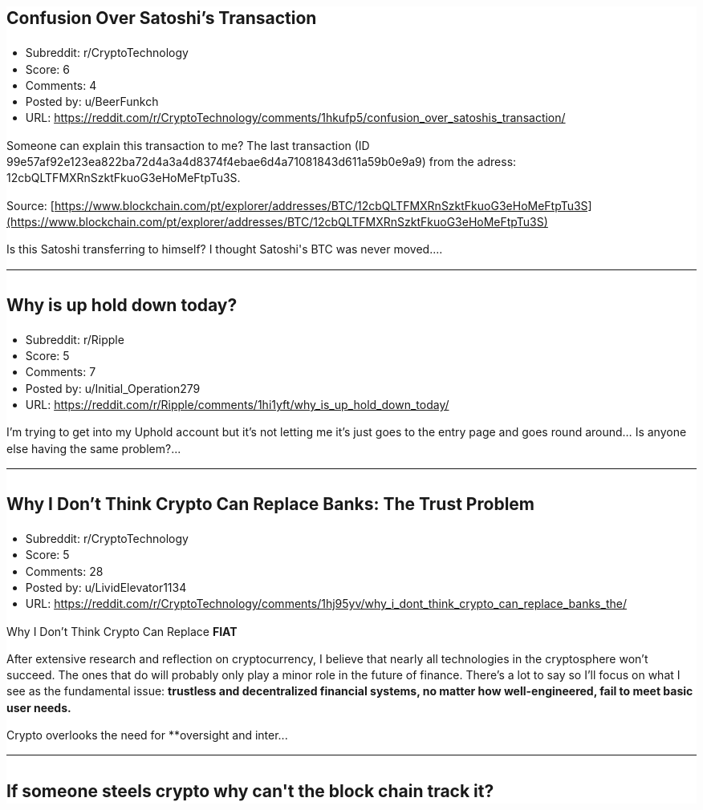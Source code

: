 ## Confusion Over Satoshi’s Transaction

- Subreddit: r/CryptoTechnology
- Score: 6
- Comments: 4
- Posted by: u/BeerFunkch
- URL: https://reddit.com/r/CryptoTechnology/comments/1hkufp5/confusion_over_satoshis_transaction/

Someone can explain this transaction to me? The last transaction (ID 99e57af92e123ea822ba72d4a3a4d8374f4ebae6d4a71081843d611a59b0e9a9) from the adress: 12cbQLTFMXRnSzktFkuoG3eHoMeFtpTu3S.

Source: [https://www.blockchain.com/pt/explorer/addresses/BTC/12cbQLTFMXRnSzktFkuoG3eHoMeFtpTu3S](https://www.blockchain.com/pt/explorer/addresses/BTC/12cbQLTFMXRnSzktFkuoG3eHoMeFtpTu3S)

Is this Satoshi transferring to himself? I thought Satoshi's BTC was never moved....

---

## Why is up hold down today?

- Subreddit: r/Ripple
- Score: 5
- Comments: 7
- Posted by: u/Initial_Operation279
- URL: https://reddit.com/r/Ripple/comments/1hi1yft/why_is_up_hold_down_today/

I’m trying to get into my Uphold account but it’s not letting me it’s just goes to the entry page and goes round around… Is anyone else having the same problem?...

---

## Why I Don’t Think Crypto Can Replace Banks: The Trust Problem

- Subreddit: r/CryptoTechnology
- Score: 5
- Comments: 28
- Posted by: u/LividElevator1134
- URL: https://reddit.com/r/CryptoTechnology/comments/1hj95yv/why_i_dont_think_crypto_can_replace_banks_the/

Why I Don’t Think Crypto Can Replace **FIAT**

After extensive research and reflection on cryptocurrency, I believe that nearly all technologies in the cryptosphere won’t succeed. The ones that do will probably only play a minor role in the future of finance. There’s a lot to say so I’ll focus on what I see as the fundamental issue: **trustless and decentralized financial systems, no matter how well-engineered, fail to meet basic user needs.**

Crypto overlooks the need for **oversight and inter...

---

## If someone steels crypto why can't the block chain track it?

